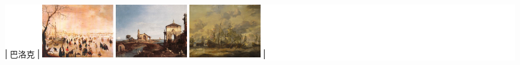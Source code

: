 | 巴洛克 | <img src="DemoImages/Ba_demo_1.jpg" width="120" height="90"> <img src="DemoImages/Ba_demo_2.jpg" width="120" height="90"> <img src="DemoImages/Ba_demo_3.jpg" width="120" height="90"> |